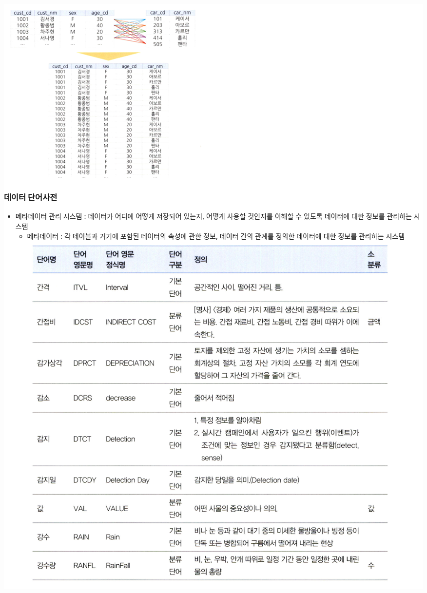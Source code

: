 ![statweek_6](/git_stat/9.4.3.png)

### 데이터 단어사전
- 메타데이터 관리 시스템 : 데이터가 어디에 어떻게 저장되어 있는지, 어떻게 사용할 것인지를 이해할 수 있도록 데이터에 대한 정보를 관리하는 시스템
    - 메타데이터 : 각 테이블과 거기에 포함된 데이터의 속성에 관한 정보, 데이터 간의 관계를 정의한 데이터에 대한 정보를 관리하는 시스템
![statweek_7](/git_stat/9.4.4.png)
